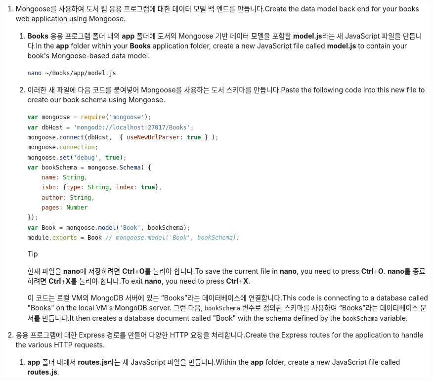 1. <span data-ttu-id="f6b01-127">Mongoose를 사용하여 도서 웹 응용 프로그램에 대한 데이터 모델 백 엔드를 만듭니다.</span><span class="sxs-lookup"><span data-stu-id="f6b01-127">Create the data model back end for your books web application using Mongoose.</span></span>

    1. <span data-ttu-id="f6b01-128">**Books** 응용 프로그램 폴더 내의 **app** 폴더에 도서의 Mongoose 기반 데이터 모델을 포함할 **model.js**라는 새 JavaScript 파일을 만듭니다.</span><span class="sxs-lookup"><span data-stu-id="f6b01-128">In the **app** folder within your **Books** application folder, create a new JavaScript file called **model.js** to contain your book's Mongoose-based data model.</span></span>

        ```bash
        nano ~/Books/app/model.js
        ```

    1. <span data-ttu-id="f6b01-129">이러한 새 파일에 다음 코드를 붙여넣어 Mongoose를 사용하는 도서 스키마를 만듭니다.</span><span class="sxs-lookup"><span data-stu-id="f6b01-129">Paste the following code into this new file to create our book schema using Mongoose.</span></span>

        ```javascript
        var mongoose = require('mongoose');
        var dbHost = 'mongodb://localhost:27017/Books';
        mongoose.connect(dbHost,  { useNewUrlParser: true } );
        mongoose.connection;
        mongoose.set('debug', true);
        var bookSchema = mongoose.Schema( {
            name: String,
            isbn: {type: String, index: true},
            author: String,
            pages: Number
        });
        var Book = mongoose.model('Book', bookSchema);
        module.exports = Book // mongoose.model('Book', bookSchema);
        ```

        > [!TIP]
        > <span data-ttu-id="f6b01-130">현재 파일을 **nano**에 저장하려면 **Ctrl**+**O**를 눌러야 합니다.</span><span class="sxs-lookup"><span data-stu-id="f6b01-130">To save the current file in **nano**, you need to press **Ctrl**+**O**.</span></span> <span data-ttu-id="f6b01-131">**nano**를 종료하려면 **Ctrl**+**X**를 눌러야 합니다.</span><span class="sxs-lookup"><span data-stu-id="f6b01-131">To exit **nano**, you need to press **Ctrl**+**X**.</span></span>

        <span data-ttu-id="f6b01-132">이 코드는 로컬 VM의 MongoDB 서버에 있는 “Books”라는 데이터베이스에 연결합니다.</span><span class="sxs-lookup"><span data-stu-id="f6b01-132">This code is connecting to a database called "Books" on the local VM's MongoDB server.</span></span> <span data-ttu-id="f6b01-133">그런 다음, `bookSchema` 변수로 정의된 스키마를 사용하여 “Books”라는 데이터베이스 문서를 만듭니다.</span><span class="sxs-lookup"><span data-stu-id="f6b01-133">It then creates a database document called "Book" with the schema defined by the `bookSchema` variable.</span></span>

1. <span data-ttu-id="f6b01-134">응용 프로그램에 대한 Express 경로를 만들어 다양한 HTTP 요청을 처리합니다.</span><span class="sxs-lookup"><span data-stu-id="f6b01-134">Create the Express routes for the application to handle the various HTTP requests.</span></span>

    1. <span data-ttu-id="f6b01-135">**app** 폴더 내에서 **routes.js**라는 새 JavaScript 파일을 만듭니다.</span><span class="sxs-lookup"><span data-stu-id="f6b01-135">Within the **app** folder, create a new JavaScript file called **routes.js**.</span></span>
